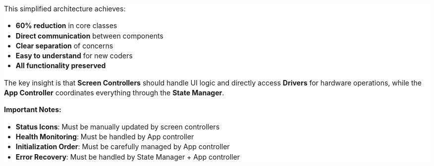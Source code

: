 This simplified architecture achieves:
- **60% reduction** in core classes
- **Direct communication** between components
- **Clear separation** of concerns
- **Easy to understand** for new coders
- **All functionality preserved**

The key insight is that **Screen Controllers** should handle UI logic and directly access **Drivers** for hardware operations, while the **App Controller** coordinates everything through the **State Manager**.

**Important Notes:**
- **Status Icons**: Must be manually updated by screen controllers
- **Health Monitoring**: Must be handled by App controller
- **Initialization Order**: Must be carefully managed by App controller
- **Error Recovery**: Must be handled by State Manager + App controller